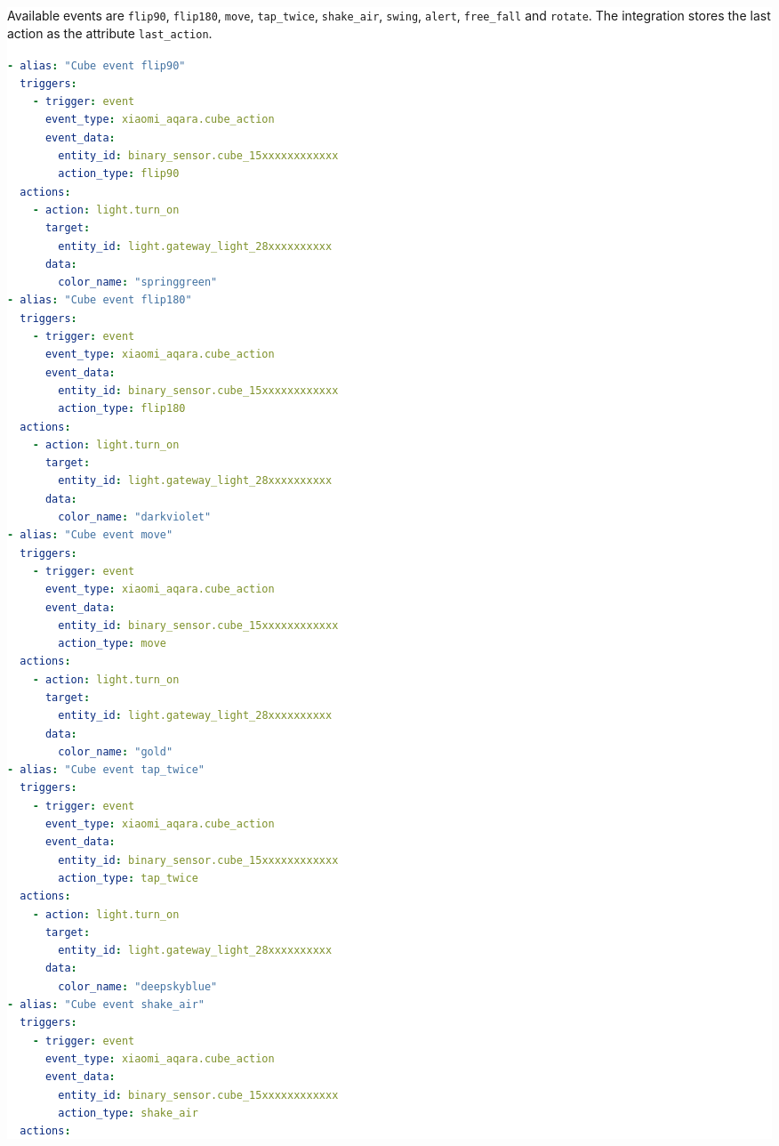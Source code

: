 Available events are `flip90`, `flip180`, `move`, `tap_twice`, `shake_air`, `swing`, `alert`, `free_fall` and `rotate`. The integration stores the last action as the attribute `last_action`.

```yaml
- alias: "Cube event flip90"
  triggers:
    - trigger: event
      event_type: xiaomi_aqara.cube_action
      event_data:
        entity_id: binary_sensor.cube_15xxxxxxxxxxxx
        action_type: flip90
  actions:
    - action: light.turn_on
      target:
        entity_id: light.gateway_light_28xxxxxxxxxx
      data:
        color_name: "springgreen"
- alias: "Cube event flip180"
  triggers:
    - trigger: event
      event_type: xiaomi_aqara.cube_action
      event_data:
        entity_id: binary_sensor.cube_15xxxxxxxxxxxx
        action_type: flip180
  actions:
    - action: light.turn_on
      target:
        entity_id: light.gateway_light_28xxxxxxxxxx
      data:
        color_name: "darkviolet"
- alias: "Cube event move"
  triggers:
    - trigger: event
      event_type: xiaomi_aqara.cube_action
      event_data:
        entity_id: binary_sensor.cube_15xxxxxxxxxxxx
        action_type: move
  actions:
    - action: light.turn_on
      target:
        entity_id: light.gateway_light_28xxxxxxxxxx
      data:
        color_name: "gold"
- alias: "Cube event tap_twice"
  triggers:
    - trigger: event
      event_type: xiaomi_aqara.cube_action
      event_data:
        entity_id: binary_sensor.cube_15xxxxxxxxxxxx
        action_type: tap_twice
  actions:
    - action: light.turn_on
      target:
        entity_id: light.gateway_light_28xxxxxxxxxx
      data:
        color_name: "deepskyblue"
- alias: "Cube event shake_air"
  triggers:
    - trigger: event
      event_type: xiaomi_aqara.cube_action
      event_data:
        entity_id: binary_sensor.cube_15xxxxxxxxxxxx
        action_type: shake_air
  actions:
```